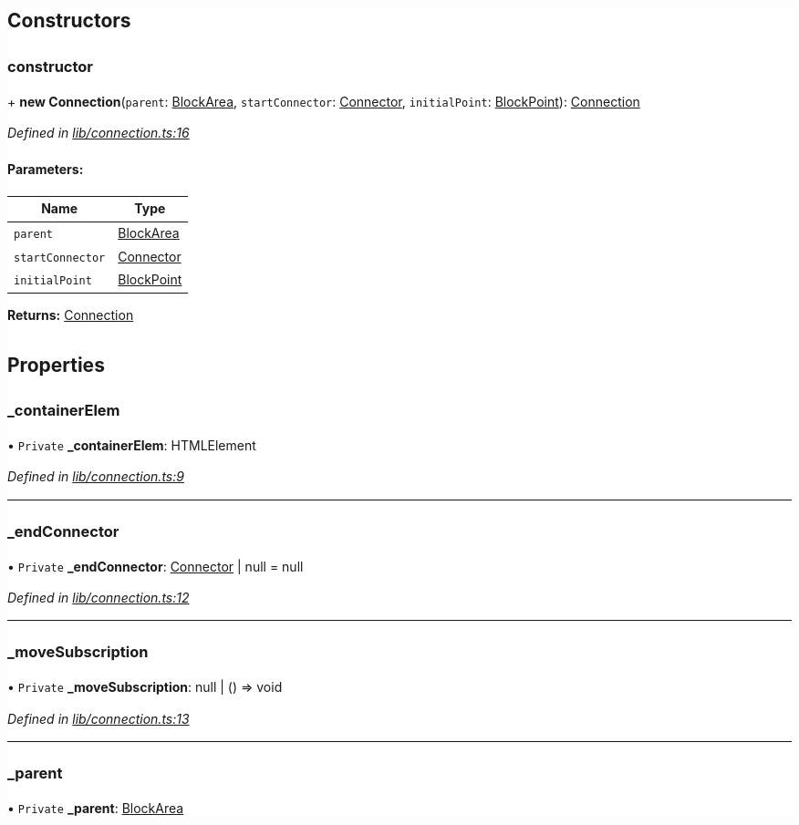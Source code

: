 ## Constructors

### constructor

\+ **new Connection**(`parent`: [BlockArea](_lib_blockarea_.blockarea.md), `startConnector`: [Connector](_lib_connector_.connector.md), `initialPoint`: [BlockPoint](../interfaces/_lib_models_.blockpoint.md)): [Connection](_lib_connection_.connection.md)

*Defined in [lib/connection.ts:16](https://github.com/igloo15/block-drop/blob/8f4b6bb/src/lib/connection.ts#L16)*

#### Parameters:

Name | Type |
------ | ------ |
`parent` | [BlockArea](_lib_blockarea_.blockarea.md) |
`startConnector` | [Connector](_lib_connector_.connector.md) |
`initialPoint` | [BlockPoint](../interfaces/_lib_models_.blockpoint.md) |

**Returns:** [Connection](_lib_connection_.connection.md)

## Properties

### \_containerElem

• `Private` **\_containerElem**: HTMLElement

*Defined in [lib/connection.ts:9](https://github.com/igloo15/block-drop/blob/8f4b6bb/src/lib/connection.ts#L9)*

___

### \_endConnector

• `Private` **\_endConnector**: [Connector](_lib_connector_.connector.md) \| null = null

*Defined in [lib/connection.ts:12](https://github.com/igloo15/block-drop/blob/8f4b6bb/src/lib/connection.ts#L12)*

___

### \_moveSubscription

• `Private` **\_moveSubscription**: null \| () => void

*Defined in [lib/connection.ts:13](https://github.com/igloo15/block-drop/blob/8f4b6bb/src/lib/connection.ts#L13)*

___

### \_parent

• `Private` **\_parent**: [BlockArea](_lib_blockarea_.blockarea.md)

